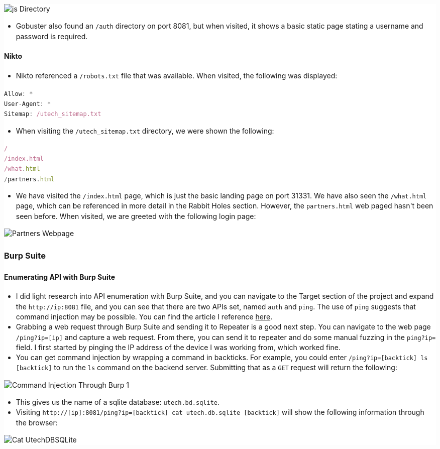 ![js Directory](https://github.com/morganbritt19/CTF-Writeups/assets/60797871/edd504e5-1292-441c-8f3d-3220ed04fc70)


- Gobuster also found an `/auth` directory on port 8081, but when visited, it shows a basic static page stating a username and password is required.

#### Nikto
- Nikto referenced a `/robots.txt` file that was available. When visited, the following was displayed:
```js
Allow: *
User-Agent: *
Sitemap: /utech_sitemap.txt
```

- When visiting the `/utech_sitemap.txt` directory, we were shown the following:
```js
/
/index.html
/what.html
/partners.html
```

- We have visited the `/index.html` page, which is just the basic landing page on port 31331. We have also seen the `/what.html` page, which can be referenced in more detail in the Rabbit Holes section. However, the `partners.html` web paged hasn't been seen before. When visited, we are greeted with the following login page:

![Partners Webpage](https://github.com/morganbritt19/CTF-Writeups/assets/60797871/4f053adc-7490-48b5-8164-37b5a5ab4c80)


### Burp Suite
#### Enumerating API with Burp Suite
- I did light research into API enumeration with Burp Suite, and you can navigate to the Target section of the project and expand the `http://ip:8081` file, and you can see that there are two APIs set, named `auth` and `ping`. The use of `ping` suggests that command injection may be possible. You can find the article I reference [here](https://portswigger.net/support/using-burp-to-enumerate-a-rest-api).
- Grabbing a web request through Burp Suite and sending it to Repeater is a good next step. You can navigate to the web page `/ping?ip=[ip]` and capture a web request. From there, you can send it to repeater and do some manual fuzzing in the `ping?ip=` field. I first started by pinging the IP address of the device I was working from, which worked fine.
- You can get command injection by wrapping a command in backticks. For example, you could enter `/ping?ip=[backtick] ls [backtick]` to run the `ls` command on the backend server. Submitting that as a `GET` request will return the following:

![Command Injection Through Burp 1](https://github.com/morganbritt19/CTF-Writeups/assets/60797871/d0d6c3ac-61f2-4213-8e5b-23f284377919)


- This gives us the name of a sqlite database: `utech.bd.sqlite`.
- Visiting `http://[ip]:8081/ping?ip=[backtick] cat utech.db.sqlite [backtick]` will show the following information through the browser:

![Cat UtechDBSQLite](https://github.com/morganbritt19/CTF-Writeups/assets/60797871/c7690cf4-d502-4f99-ae64-30545e86fc71)
